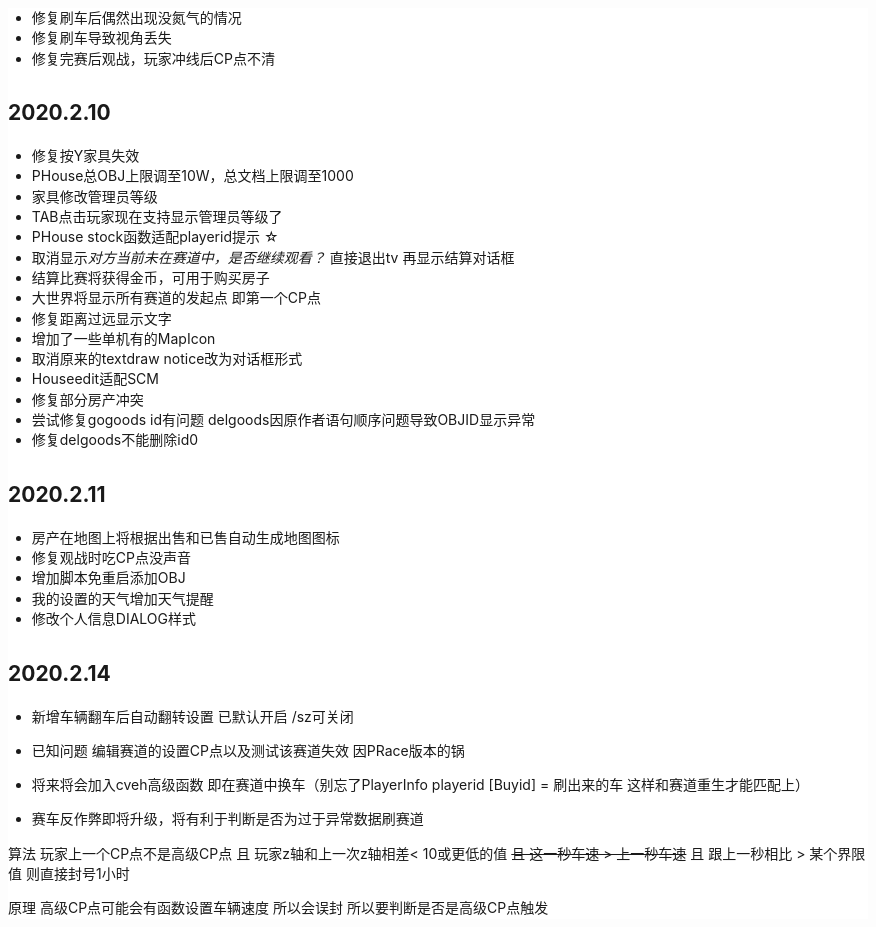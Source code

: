 - 修复刷车后偶然出现没氮气的情况
- 修复刷车导致视角丢失
- 修复完赛后观战，玩家冲线后CP点不清



## 2020.2.10

- 修复按Y家具失效
- PHouse总OBJ上限调至10W，总文档上限调至1000
- 家具修改管理员等级
- TAB点击玩家现在支持显示管理员等级了
- PHouse stock函数适配playerid提示 ☆
- 取消显示*对方当前未在赛道中，是否继续观看？* 直接退出tv 再显示结算对话框
- 结算比赛将获得金币，可用于购买房子
- 大世界将显示所有赛道的发起点 即第一个CP点
- 修复距离过远显示文字
- 增加了一些单机有的MapIcon
- 取消原来的textdraw notice改为对话框形式
- Houseedit适配SCM
- 修复部分房产冲突
- 尝试修复gogoods id有问题 delgoods因原作者语句顺序问题导致OBJID显示异常
- 修复delgoods不能删除id0

## 2020.2.11 

- 房产在地图上将根据出售和已售自动生成地图图标
- 修复观战时吃CP点没声音
- 增加脚本免重启添加OBJ
- 我的设置的天气增加天气提醒
- 修改个人信息DIALOG样式



## 2020.2.14

- 新增车辆翻车后自动翻转设置 已默认开启 /sz可关闭
- 已知问题 编辑赛道的设置CP点以及测试该赛道失效 因PRace版本的锅
- 将来将会加入cveh高级函数 即在赛道中换车（别忘了PlayerInfo playerid [Buyid] = 刷出来的车 这样和赛道重生才能匹配上）

- 赛车反作弊即将升级，将有利于判断是否为过于异常数据刷赛道













算法 玩家上一个CP点不是高级CP点 且  玩家z轴和上一次z轴相差< 10或更低的值 ~~且 这一秒车速 > 上一秒车速~~ 且 跟上一秒相比 > 某个界限值  则直接封号1小时



原理 高级CP点可能会有函数设置车辆速度 所以会误封 所以要判断是否是高级CP点触发
